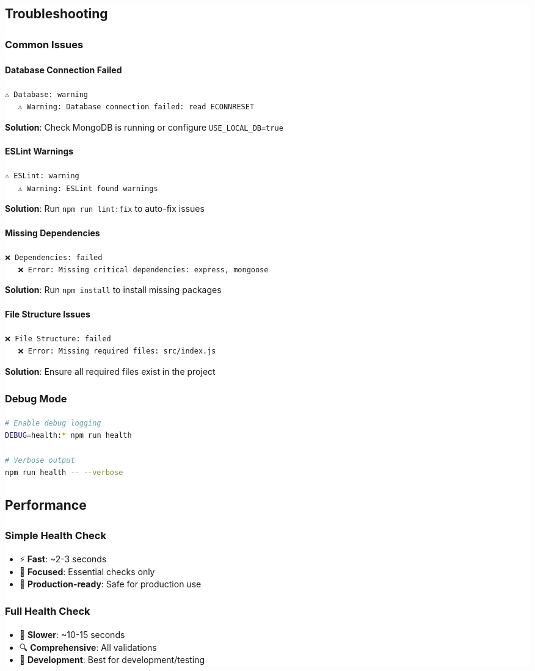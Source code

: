 ## Troubleshooting

### Common Issues

#### Database Connection Failed
```
⚠️ Database: warning
   ⚠️ Warning: Database connection failed: read ECONNRESET
```
**Solution**: Check MongoDB is running or configure `USE_LOCAL_DB=true`

#### ESLint Warnings
```
⚠️ ESLint: warning
   ⚠️ Warning: ESLint found warnings
```
**Solution**: Run `npm run lint:fix` to auto-fix issues

#### Missing Dependencies
```
❌ Dependencies: failed
   ❌ Error: Missing critical dependencies: express, mongoose
```
**Solution**: Run `npm install` to install missing packages

#### File Structure Issues
```
❌ File Structure: failed
   ❌ Error: Missing required files: src/index.js
```
**Solution**: Ensure all required files exist in the project

### Debug Mode
```bash
# Enable debug logging
DEBUG=health:* npm run health

# Verbose output
npm run health -- --verbose
```

## Performance

### Simple Health Check
- ⚡ **Fast**: ~2-3 seconds
- 🎯 **Focused**: Essential checks only
- 🚀 **Production-ready**: Safe for production use

### Full Health Check
- 🐌 **Slower**: ~10-15 seconds
- 🔍 **Comprehensive**: All validations
- 🧪 **Development**: Best for development/testing
